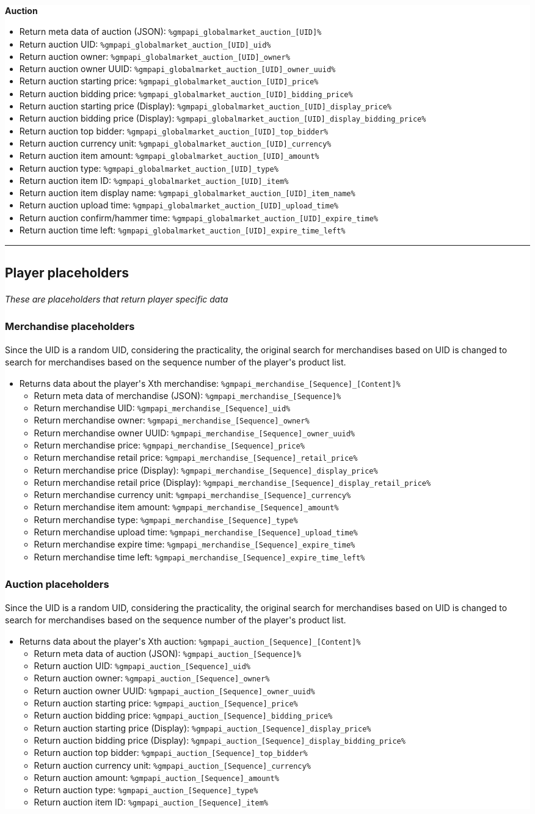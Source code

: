 **Auction**
- Return meta data of auction (JSON): `%gmpapi_globalmarket_auction_[UID]%`
- Return auction UID: `%gmpapi_globalmarket_auction_[UID]_uid%`
- Return auction owner: `%gmpapi_globalmarket_auction_[UID]_owner%`
- Return auction owner UUID: `%gmpapi_globalmarket_auction_[UID]_owner_uuid%`
- Return auction starting price: `%gmpapi_globalmarket_auction_[UID]_price%`
- Return auction bidding price: `%gmpapi_globalmarket_auction_[UID]_bidding_price%`
- Return auction starting price (Display): `%gmpapi_globalmarket_auction_[UID]_display_price%`
- Return auction bidding price (Display): `%gmpapi_globalmarket_auction_[UID]_display_bidding_price%`
- Return auction top bidder: `%gmpapi_globalmarket_auction_[UID]_top_bidder%`
- Return auction currency unit: `%gmpapi_globalmarket_auction_[UID]_currency%`
- Return auction item amount: `%gmpapi_globalmarket_auction_[UID]_amount%`
- Return auction type: `%gmpapi_globalmarket_auction_[UID]_type%`
- Return auction item ID: `%gmpapi_globalmarket_auction_[UID]_item%`
- Return auction item display name: `%gmpapi_globalmarket_auction_[UID]_item_name%`
- Return auction upload time: `%gmpapi_globalmarket_auction_[UID]_upload_time%`
- Return auction confirm/hammer time: `%gmpapi_globalmarket_auction_[UID]_expire_time%`
- Return auction time left: `%gmpapi_globalmarket_auction_[UID]_expire_time_left%`

---
## Player placeholders
*These are placeholders that return player specific data*

### Merchandise placeholders
Since the UID is a random UID, considering the practicality, the original search for merchandises based on UID is changed to search for merchandises based on the sequence number of the player's product list.
- Returns data about the player's Xth merchandise: `%gmpapi_merchandise_[Sequence]_[Content]%`
  - Return meta data of merchandise (JSON): `%gmpapi_merchandise_[Sequence]%`
  - Return merchandise UID: `%gmpapi_merchandise_[Sequence]_uid%`
  - Return merchandise owner: `%gmpapi_merchandise_[Sequence]_owner%`
  - Return merchandise owner UUID: `%gmpapi_merchandise_[Sequence]_owner_uuid%`
  - Return merchandise price: `%gmpapi_merchandise_[Sequence]_price%`
  - Return merchandise retail price: `%gmpapi_merchandise_[Sequence]_retail_price%`
  - Return merchandise price (Display): `%gmpapi_merchandise_[Sequence]_display_price%`
  - Return merchandise retail price (Display): `%gmpapi_merchandise_[Sequence]_display_retail_price%`
  - Return merchandise currency unit: `%gmpapi_merchandise_[Sequence]_currency%`
  - Return merchandise item amount: `%gmpapi_merchandise_[Sequence]_amount%`
  - Return merchandise type: `%gmpapi_merchandise_[Sequence]_type%`
  - Return merchandise upload time: `%gmpapi_merchandise_[Sequence]_upload_time%`
  - Return merchandise expire time: `%gmpapi_merchandise_[Sequence]_expire_time%`
  - Return merchandise time left: `%gmpapi_merchandise_[Sequence]_expire_time_left%`

### Auction placeholders
Since the UID is a random UID, considering the practicality, the original search for merchandises based on UID is changed to search for merchandises based on the sequence number of the player's product list.
- Returns data about the player's Xth auction: `%gmpapi_auction_[Sequence]_[Content]%`
  - Return meta data of auction (JSON): `%gmpapi_auction_[Sequence]%`
  - Return auction UID: `%gmpapi_auction_[Sequence]_uid%`
  - Return auction owner: `%gmpapi_auction_[Sequence]_owner%`
  - Return auction owner UUID: `%gmpapi_auction_[Sequence]_owner_uuid%`
  - Return auction starting price: `%gmpapi_auction_[Sequence]_price%`
  - Return auction bidding price: `%gmpapi_auction_[Sequence]_bidding_price%`
  - Return auction starting price (Display): `%gmpapi_auction_[Sequence]_display_price%`
  - Return auction bidding price (Display): `%gmpapi_auction_[Sequence]_display_bidding_price%`
  - Return auction top bidder: `%gmpapi_auction_[Sequence]_top_bidder%`
  - Return auction currency unit: `%gmpapi_auction_[Sequence]_currency%`
  - Return auction amount: `%gmpapi_auction_[Sequence]_amount%`
  - Return auction type: `%gmpapi_auction_[Sequence]_type%`
  - Return auction item ID: `%gmpapi_auction_[Sequence]_item%`